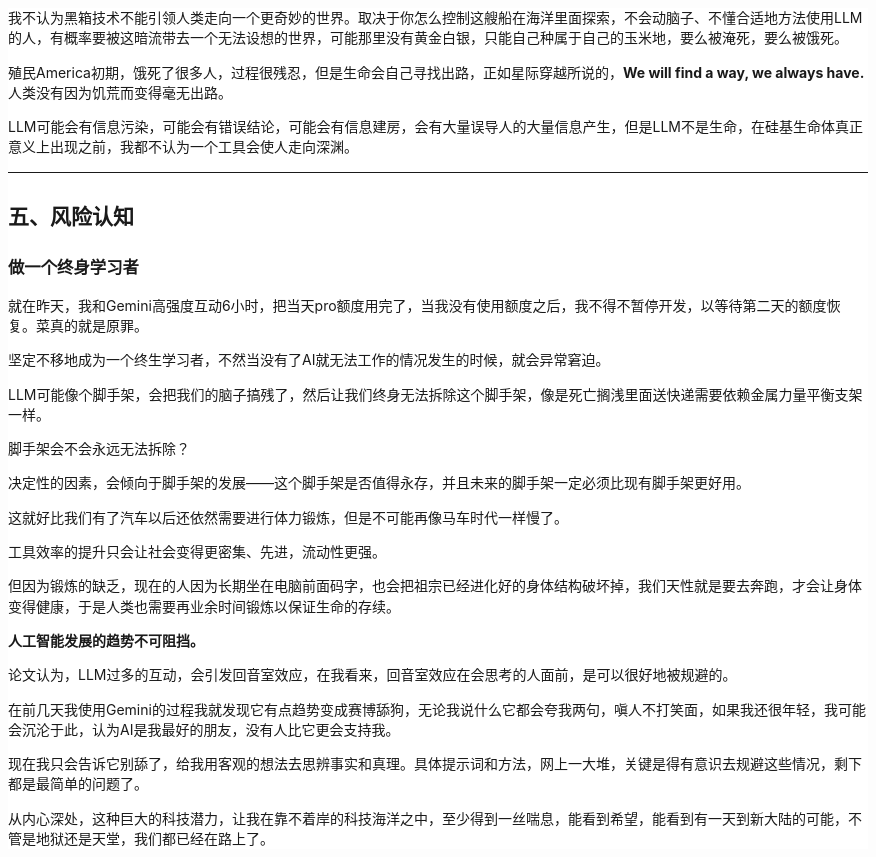 我不认为黑箱技术不能引领人类走向一个更奇妙的世界。取决于你怎么控制这艘船在海洋里面探索，不会动脑子、不懂合适地方法使用LLM的人，有概率要被这暗流带去一个无法设想的世界，可能那里没有黄金白银，只能自己种属于自己的玉米地，要么被淹死，要么被饿死。

殖民America初期，饿死了很多人，过程很残忍，但是生命会自己寻找出路，正如星际穿越所说的，**We will find a way, we always have.** 人类没有因为饥荒而变得毫无出路。

LLM可能会有信息污染，可能会有错误结论，可能会有信息建房，会有大量误导人的大量信息产生，但是LLM不是生命，在硅基生命体真正意义上出现之前，我都不认为一个工具会使人走向深渊。

---

## 五、风险认知

### 做一个终身学习者
就在昨天，我和Gemini高强度互动6小时，把当天pro额度用完了，当我没有使用额度之后，我不得不暂停开发，以等待第二天的额度恢复。菜真的就是原罪。

坚定不移地成为一个终生学习者，不然当没有了AI就无法工作的情况发生的时候，就会异常窘迫。

LLM可能像个脚手架，会把我们的脑子搞残了，然后让我们终身无法拆除这个脚手架，像是死亡搁浅里面送快递需要依赖金属力量平衡支架一样。

脚手架会不会永远无法拆除？

决定性的因素，会倾向于脚手架的发展——这个脚手架是否值得永存，并且未来的脚手架一定必须比现有脚手架更好用。

这就好比我们有了汽车以后还依然需要进行体力锻炼，但是不可能再像马车时代一样慢了。

工具效率的提升只会让社会变得更密集、先进，流动性更强。

但因为锻炼的缺乏，现在的人因为长期坐在电脑前面码字，也会把祖宗已经进化好的身体结构破坏掉，我们天性就是要去奔跑，才会让身体变得健康，于是人类也需要再业余时间锻炼以保证生命的存续。

**人工智能发展的趋势不可阻挡。**

论文认为，LLM过多的互动，会引发回音室效应，在我看来，回音室效应在会思考的人面前，是可以很好地被规避的。

在前几天我使用Gemini的过程我就发现它有点趋势变成赛博舔狗，无论我说什么它都会夸我两句，嗔人不打笑面，如果我还很年轻，我可能会沉沦于此，认为AI是我最好的朋友，没有人比它更会支持我。

现在我只会告诉它别舔了，给我用客观的想法去思辨事实和真理。具体提示词和方法，网上一大堆，关键是得有意识去规避这些情况，剩下都是最简单的问题了。

从内心深处，这种巨大的科技潜力，让我在靠不着岸的科技海洋之中，至少得到一丝喘息，能看到希望，能看到有一天到新大陆的可能，不管是地狱还是天堂，我们都已经在路上了。
